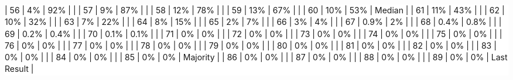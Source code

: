 | 56 | 4% | 92% |  |
| 57 | 9% | 87% |  |
| 58 | 12% | 78% |  |
| 59 | 13% | 67% |  |
| 60 | 10% | 53% | Median |
| 61 | 11% | 43% |  |
| 62 | 10% | 32% |  |
| 63 | 7% | 22% |  |
| 64 | 8% | 15% |  |
| 65 | 2% | 7% |  |
| 66 | 3% | 4% |  |
| 67 | 0.9% | 2% |  |
| 68 | 0.4% | 0.8% |  |
| 69 | 0.2% | 0.4% |  |
| 70 | 0.1% | 0.1% |  |
| 71 | 0% | 0% |  |
| 72 | 0% | 0% |  |
| 73 | 0% | 0% |  |
| 74 | 0% | 0% |  |
| 75 | 0% | 0% |  |
| 76 | 0% | 0% |  |
| 77 | 0% | 0% |  |
| 78 | 0% | 0% |  |
| 79 | 0% | 0% |  |
| 80 | 0% | 0% |  |
| 81 | 0% | 0% |  |
| 82 | 0% | 0% |  |
| 83 | 0% | 0% |  |
| 84 | 0% | 0% |  |
| 85 | 0% | 0% | Majority |
| 86 | 0% | 0% |  |
| 87 | 0% | 0% |  |
| 88 | 0% | 0% |  |
| 89 | 0% | 0% | Last Result |
